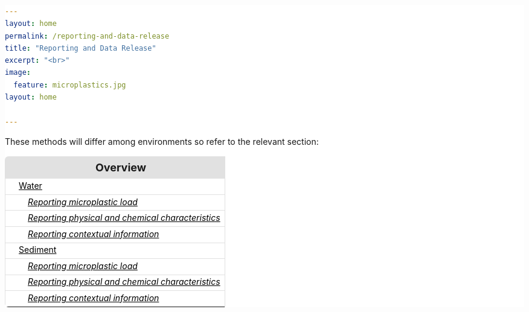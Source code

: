 ```yaml
---
layout: home
permalink: /reporting-and-data-release
title: "Reporting and Data Release"
excerpt: "<br>"
image:
  feature: microplastics.jpg
layout: home

---
```



These methods will differ among environments so refer to the relevant section:

<style type="text/css">
.outline {border-collapse:collapse;border-spacing:0;border-radius:6px;}
.outline td{border-color:#e1e1e1;border-style:solid;border-width:1px;}
.outline th{border-color:#e1e1e1;border-style:solid;border-width:1px;background-color:#e1e1e1;font-size: 18px}
a {
  color: black;
}
</style>


<table class="outline"  style="undefined;">

<thead>
  <tr>
    <th class="cell-highlight">&nbsp;&nbsp;&nbsp;&nbsp;Overview</th>
  </tr>
</thead>
<tbody>
  <tr>
    <td>&nbsp;&nbsp;&nbsp;&nbsp;<a href="#water">Water</a></td>
  </tr>
  <tr>
    <td>&nbsp;&nbsp;&nbsp;&nbsp;&nbsp;&nbsp;&nbsp;&nbsp;<i><a href="#reporting-microplastic-load">Reporting microplastic load</a></i></td>
  </tr>
  <tr>
    <td>&nbsp;&nbsp;&nbsp;&nbsp;&nbsp;&nbsp;&nbsp;&nbsp;<i><a href="#reporting-physical-and-chemical-characteristics">Reporting physical and chemical characteristics</a></i></td>
  </tr>
  <tr>
    <td>&nbsp;&nbsp;&nbsp;&nbsp;&nbsp;&nbsp;&nbsp;&nbsp;<i><a href="#reporting-contextual-information">Reporting contextual information</a></i></td>
  </tr>
  <tr>
    <td>&nbsp;&nbsp;&nbsp;&nbsp;<a href="#sediment">Sediment</a></td>
  </tr>
  <tr>
    <td>&nbsp;&nbsp;&nbsp;&nbsp;&nbsp;&nbsp;&nbsp;&nbsp;<i><a href="#reporting-microplastic-load-1">Reporting microplastic load</a></i></td>
  </tr>
  <tr>
    <td>&nbsp;&nbsp;&nbsp;&nbsp;&nbsp;&nbsp;&nbsp;&nbsp;<i><a href="#reporting-physical-and-chemical-characteristics-1">Reporting physical and chemical characteristics</a></i></td>
  </tr>
  <tr>
    <td>&nbsp;&nbsp;&nbsp;&nbsp;&nbsp;&nbsp;&nbsp;&nbsp;<i><a href="#reporting-contextual-information-1">Reporting contextual information</a></i></td>
  </tr>
  <tr>